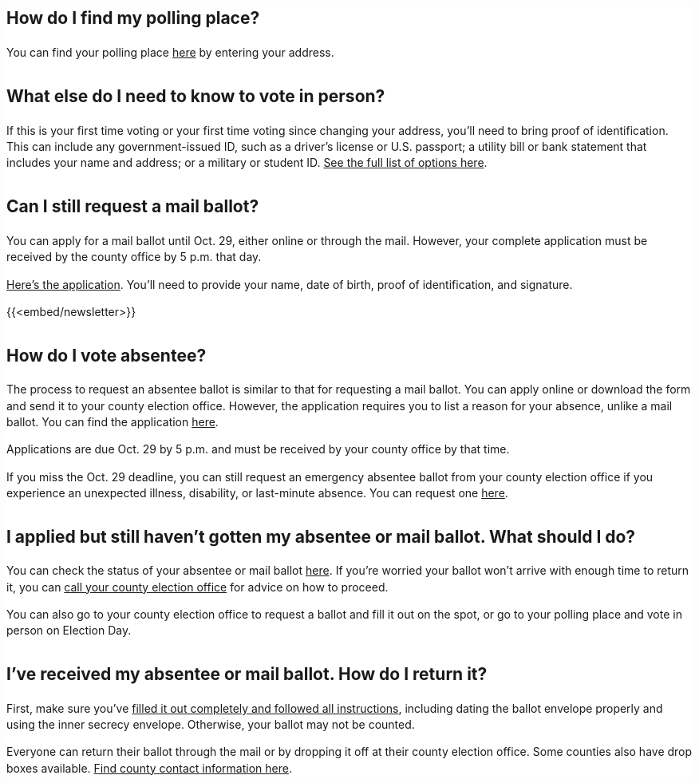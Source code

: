<h2 id="spl-heading-6">How do I find my polling place?</h2>

You can find your polling place <a href="https://www.pavoterservices.pa.gov/Pages/PollingPlaceInfo.aspx">here</a> by entering your address.

<h2 id="spl-heading-7">What else do I need to know to vote in person?</h2>

If this is your first time voting or your first time voting since changing your address, you’ll need to bring proof of identification. This can include any government-issued ID, such as a driver’s license or U.S. passport; a utility bill or bank statement that includes your name and address; or a military or student ID. <a href="https://www.vote.pa.gov/Register-to-Vote/Pages/Voter-ID-for-First-Time-Voters.aspx">See the full list of options here</a>.

<h2 id="spl-heading-8">Can I still request a mail ballot?</h2>

You can apply for a mail ballot until Oct. 29, either online or through the mail. However, your complete application must be received by the county office by 5 p.m. that day.

<a href="https://www.pavoterservices.pa.gov/OnlineAbsenteeApplication/#/OnlineAbsenteeBegin">Here’s the application</a>. You’ll need to provide your name, date of birth, proof of identification, and signature.

{{<embed/newsletter>}}

<h2 id="spl-heading-9">How do I vote absentee?</h2>

The process to request an absentee ballot is similar to that for requesting a mail ballot. You can apply online or download the form and send it to your county election office. However, the application requires you to list a reason for your absence, unlike a mail ballot. You can find the application <a href="https://www.pavoterservices.pa.gov/OnlineAbsenteeApplication/#/OnlineAbsenteeBegin">here</a>.

Applications are due Oct. 29 by 5 p.m. and must be received by your county office by that time.

If you miss the Oct. 29 deadline, you can still request an emergency absentee ballot from your county election office if you experience an unexpected illness, disability, or last-minute absence. You can request one <a href="https://www.pa.gov/en/agencies/vote/voter-support/mail-in-and-absentee-ballot/emergency-absentee-ballot.html">here</a>.

<h2 id="spl-heading-10">I applied but still haven’t gotten my absentee or mail ballot. What should I do?</h2>

You can check the status of your absentee or mail ballot <a href="https://www.pavoterservices.pa.gov/Pages/BallotTracking.aspx">here</a>. If you’re worried your ballot won’t arrive with enough time to return it, you can <a href="https://www.vote.pa.gov/Resources/Pages/Contact-Your-Election-Officials.aspx">call your county election office</a> for advice on how to proceed.

You can also go to your county election office to request a ballot and fill it out on the spot, or go to your polling place and vote in person on Election Day.

<h2 id="spl-heading-11">I’ve received my absentee or mail ballot. How do I return it?</h2>

First, make sure you’ve <a href="https://www.spotlightpa.org/news/2024/08/pennsylvania-general-election-2024-mail-ballot-how-to-request-fill-out-return/">filled it out completely and followed all instructions</a>, including dating the ballot envelope properly and using the inner secrecy envelope. Otherwise, your ballot may not be counted.

Everyone can return their ballot through the mail or by dropping it off at their county election office. Some counties also have drop boxes available. <a href="https://www.vote.pa.gov/Resources/Pages/Contact-Your-Election-Officials.aspx">Find county contact information here</a>.
